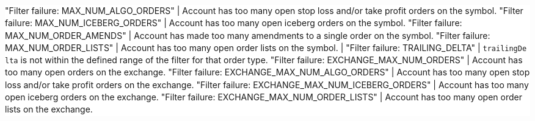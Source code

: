 "Filter failure: MAX_NUM_ALGO_ORDERS" | Account has too many open stop loss and/or take profit orders on the symbol.
"Filter failure: MAX_NUM_ICEBERG_ORDERS" | Account has too many open iceberg orders on the symbol.
"Filter failure: MAX_NUM_ORDER_AMENDS" | Account has made too many amendments to a single order on the symbol.
"Filter failure: MAX_NUM_ORDER_LISTS" | Account has too many open order lists on the symbol. |
"Filter failure: TRAILING_DELTA" | `trailingDelta` is not within the defined range of the filter for that order type.
"Filter failure: EXCHANGE_MAX_NUM_ORDERS" | Account has too many open orders on the exchange.
"Filter failure: EXCHANGE_MAX_NUM_ALGO_ORDERS" | Account has too many open stop loss and/or take profit orders on the exchange.
"Filter failure: EXCHANGE_MAX_NUM_ICEBERG_ORDERS" | Account has too many open iceberg orders on the exchange.
"Filter failure: EXCHANGE_MAX_NUM_ORDER_LISTS" | Account has too many open order lists on the exchange.
